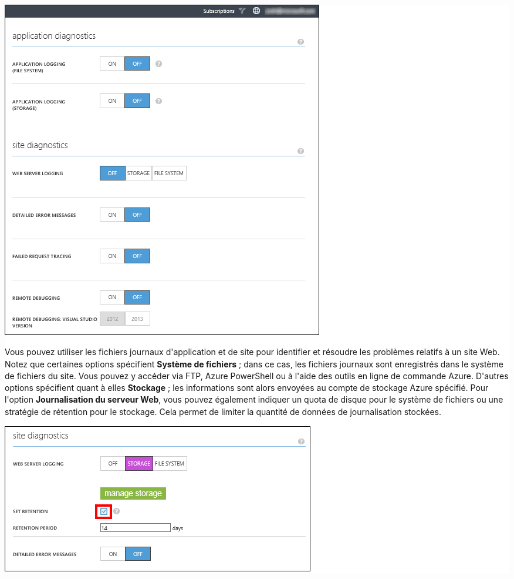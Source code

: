 ![BusinessApplicationsDiagnostics](./media/web-sites-business-application-solution-overview/BusinessApplications_Diagnostics.png)

Vous pouvez utiliser les fichiers journaux d'application et de site pour identifier et résoudre les problèmes relatifs à un site Web. Notez que certaines options spécifient **Système de fichiers** ; dans ce cas, les fichiers journaux sont enregistrés dans le système de fichiers du site. Vous pouvez y accéder via FTP, Azure PowerShell ou à l'aide des outils en ligne de commande Azure. D'autres options spécifient quant à elles **Stockage** ; les informations sont alors envoyées au compte de stockage Azure spécifié. Pour l'option **Journalisation du serveur Web**, vous pouvez également indiquer un quota de disque pour le système de fichiers ou une stratégie de rétention pour le stockage. Cela permet de limiter la quantité de données de journalisation stockées.

![BusinessApplicationsDiagRetention](./media/web-sites-business-application-solution-overview/BusinessApplications_Diag_Retention.png)
